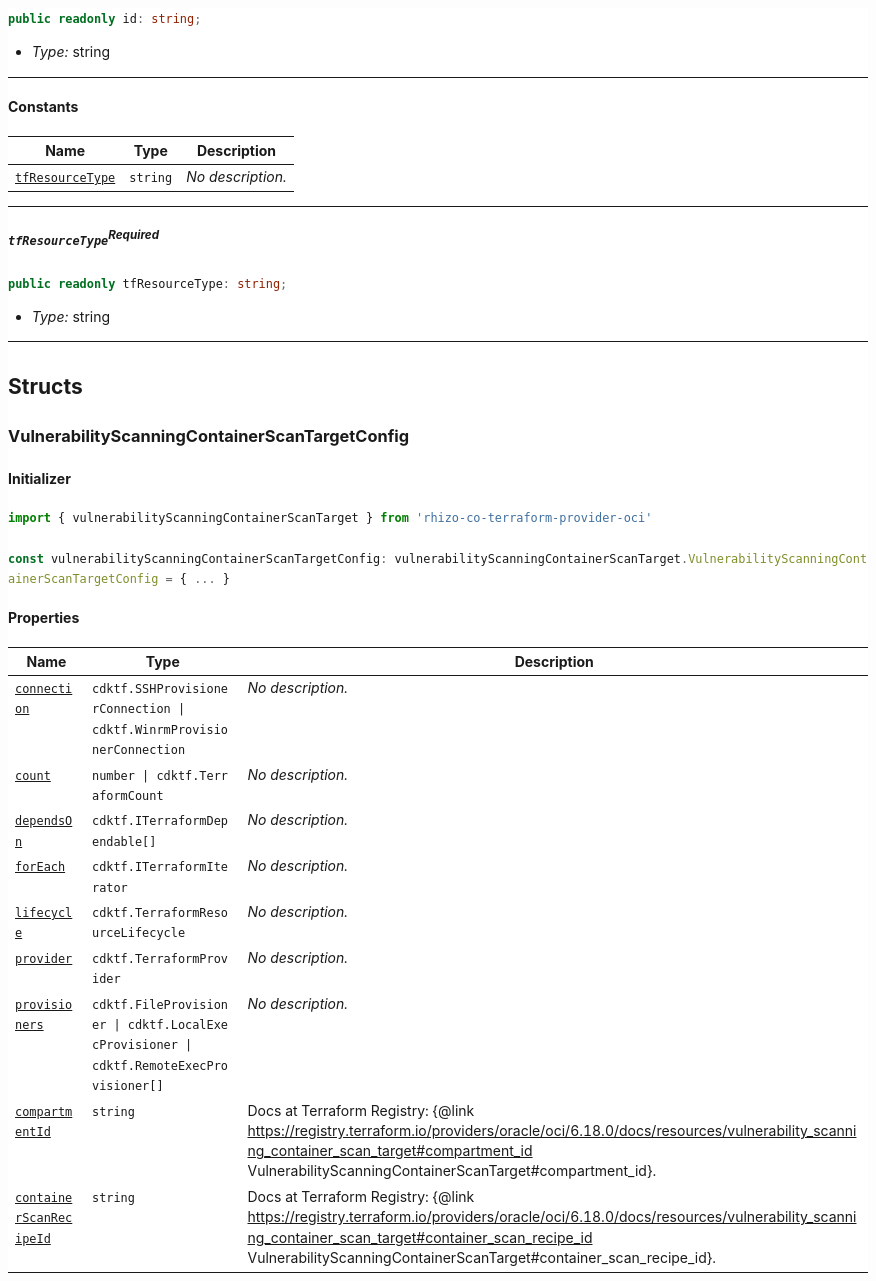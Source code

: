 ```typescript
public readonly id: string;
```

- *Type:* string

---

#### Constants <a name="Constants" id="Constants"></a>

| **Name** | **Type** | **Description** |
| --- | --- | --- |
| <code><a href="#rhizo-co-terraform-provider-oci.vulnerabilityScanningContainerScanTarget.VulnerabilityScanningContainerScanTarget.property.tfResourceType">tfResourceType</a></code> | <code>string</code> | *No description.* |

---

##### `tfResourceType`<sup>Required</sup> <a name="tfResourceType" id="rhizo-co-terraform-provider-oci.vulnerabilityScanningContainerScanTarget.VulnerabilityScanningContainerScanTarget.property.tfResourceType"></a>

```typescript
public readonly tfResourceType: string;
```

- *Type:* string

---

## Structs <a name="Structs" id="Structs"></a>

### VulnerabilityScanningContainerScanTargetConfig <a name="VulnerabilityScanningContainerScanTargetConfig" id="rhizo-co-terraform-provider-oci.vulnerabilityScanningContainerScanTarget.VulnerabilityScanningContainerScanTargetConfig"></a>

#### Initializer <a name="Initializer" id="rhizo-co-terraform-provider-oci.vulnerabilityScanningContainerScanTarget.VulnerabilityScanningContainerScanTargetConfig.Initializer"></a>

```typescript
import { vulnerabilityScanningContainerScanTarget } from 'rhizo-co-terraform-provider-oci'

const vulnerabilityScanningContainerScanTargetConfig: vulnerabilityScanningContainerScanTarget.VulnerabilityScanningContainerScanTargetConfig = { ... }
```

#### Properties <a name="Properties" id="Properties"></a>

| **Name** | **Type** | **Description** |
| --- | --- | --- |
| <code><a href="#rhizo-co-terraform-provider-oci.vulnerabilityScanningContainerScanTarget.VulnerabilityScanningContainerScanTargetConfig.property.connection">connection</a></code> | <code>cdktf.SSHProvisionerConnection \| cdktf.WinrmProvisionerConnection</code> | *No description.* |
| <code><a href="#rhizo-co-terraform-provider-oci.vulnerabilityScanningContainerScanTarget.VulnerabilityScanningContainerScanTargetConfig.property.count">count</a></code> | <code>number \| cdktf.TerraformCount</code> | *No description.* |
| <code><a href="#rhizo-co-terraform-provider-oci.vulnerabilityScanningContainerScanTarget.VulnerabilityScanningContainerScanTargetConfig.property.dependsOn">dependsOn</a></code> | <code>cdktf.ITerraformDependable[]</code> | *No description.* |
| <code><a href="#rhizo-co-terraform-provider-oci.vulnerabilityScanningContainerScanTarget.VulnerabilityScanningContainerScanTargetConfig.property.forEach">forEach</a></code> | <code>cdktf.ITerraformIterator</code> | *No description.* |
| <code><a href="#rhizo-co-terraform-provider-oci.vulnerabilityScanningContainerScanTarget.VulnerabilityScanningContainerScanTargetConfig.property.lifecycle">lifecycle</a></code> | <code>cdktf.TerraformResourceLifecycle</code> | *No description.* |
| <code><a href="#rhizo-co-terraform-provider-oci.vulnerabilityScanningContainerScanTarget.VulnerabilityScanningContainerScanTargetConfig.property.provider">provider</a></code> | <code>cdktf.TerraformProvider</code> | *No description.* |
| <code><a href="#rhizo-co-terraform-provider-oci.vulnerabilityScanningContainerScanTarget.VulnerabilityScanningContainerScanTargetConfig.property.provisioners">provisioners</a></code> | <code>cdktf.FileProvisioner \| cdktf.LocalExecProvisioner \| cdktf.RemoteExecProvisioner[]</code> | *No description.* |
| <code><a href="#rhizo-co-terraform-provider-oci.vulnerabilityScanningContainerScanTarget.VulnerabilityScanningContainerScanTargetConfig.property.compartmentId">compartmentId</a></code> | <code>string</code> | Docs at Terraform Registry: {@link https://registry.terraform.io/providers/oracle/oci/6.18.0/docs/resources/vulnerability_scanning_container_scan_target#compartment_id VulnerabilityScanningContainerScanTarget#compartment_id}. |
| <code><a href="#rhizo-co-terraform-provider-oci.vulnerabilityScanningContainerScanTarget.VulnerabilityScanningContainerScanTargetConfig.property.containerScanRecipeId">containerScanRecipeId</a></code> | <code>string</code> | Docs at Terraform Registry: {@link https://registry.terraform.io/providers/oracle/oci/6.18.0/docs/resources/vulnerability_scanning_container_scan_target#container_scan_recipe_id VulnerabilityScanningContainerScanTarget#container_scan_recipe_id}. |